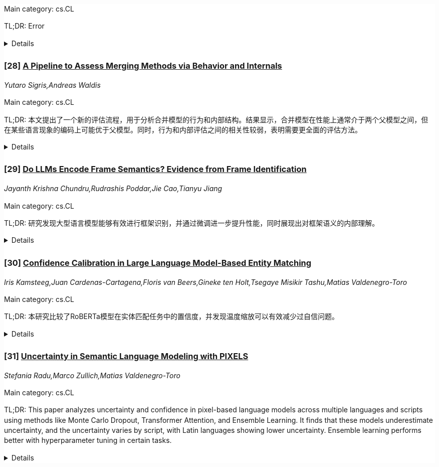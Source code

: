 Main category: cs.CL

TL;DR: Error


<details><summary>Details</summary></details>


### [28] [A Pipeline to Assess Merging Methods via Behavior and Internals](https://arxiv.org/abs/2509.19476)
*Yutaro Sigris,Andreas Waldis*

Main category: cs.CL

TL;DR: 本文提出了一个新的评估流程，用于分析合并模型的行为和内部结构。结果显示，合并模型在性能上通常介于两个父模型之间，但在某些语言现象的编码上可能优于父模型。同时，行为和内部评估之间的相关性较弱，表明需要更全面的评估方法。


<details><summary>Details</summary></details>


### [29] [Do LLMs Encode Frame Semantics? Evidence from Frame Identification](https://arxiv.org/abs/2509.19540)
*Jayanth Krishna Chundru,Rudrashis Poddar,Jie Cao,Tianyu Jiang*

Main category: cs.CL

TL;DR: 研究发现大型语言模型能够有效进行框架识别，并通过微调进一步提升性能，同时展现出对框架语义的内部理解。


<details><summary>Details</summary></details>


### [30] [Confidence Calibration in Large Language Model-Based Entity Matching](https://arxiv.org/abs/2509.19557)
*Iris Kamsteeg,Juan Cardenas-Cartagena,Floris van Beers,Gineke ten Holt,Tsegaye Misikir Tashu,Matias Valdenegro-Toro*

Main category: cs.CL

TL;DR: 本研究比较了RoBERTa模型在实体匹配任务中的置信度，并发现温度缩放可以有效减少过自信问题。


<details><summary>Details</summary></details>


### [31] [Uncertainty in Semantic Language Modeling with PIXELS](https://arxiv.org/abs/2509.19563)
*Stefania Radu,Marco Zullich,Matias Valdenegro-Toro*

Main category: cs.CL

TL;DR: This paper analyzes uncertainty and confidence in pixel-based language models across multiple languages and scripts using methods like Monte Carlo Dropout, Transformer Attention, and Ensemble Learning. It finds that these models underestimate uncertainty, and the uncertainty varies by script, with Latin languages showing lower uncertainty. Ensemble learning performs better with hyperparameter tuning in certain tasks.


<details><summary>Details</summary></details>
